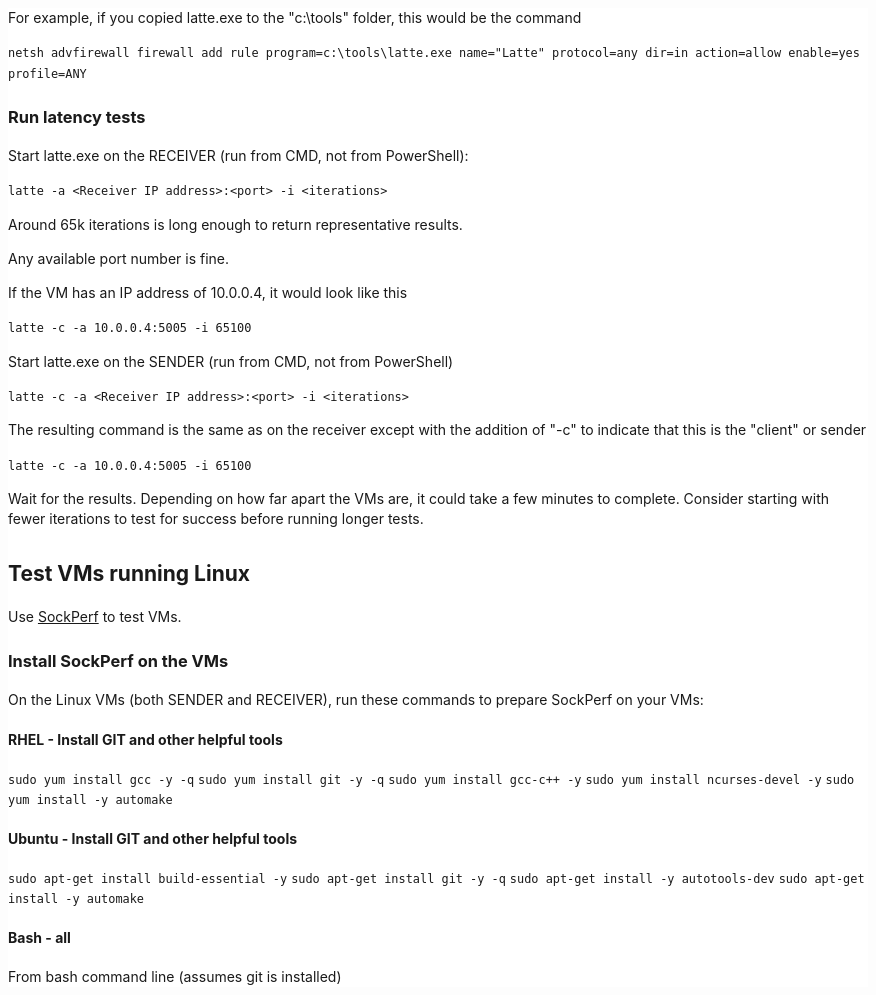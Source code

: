 For example, if you copied latte.exe to the "c:\tools" folder, this would be the command

`netsh advfirewall firewall add rule program=c:\tools\latte.exe name="Latte" protocol=any dir=in action=allow enable=yes profile=ANY`

### Run latency tests

Start latte.exe on the RECEIVER (run from CMD, not from PowerShell):

`latte -a <Receiver IP address>:<port> -i <iterations>`

Around 65k iterations is long enough to return representative results.

Any available port number is fine.

If the VM has an IP address of 10.0.0.4, it would look like this

`latte -c -a 10.0.0.4:5005 -i 65100`

Start latte.exe on the SENDER (run from CMD, not from PowerShell)

`latte -c -a <Receiver IP address>:<port> -i <iterations>`

The resulting command is the same as on the receiver except with the addition of "-c" to indicate that this is the "client" or sender

`latte -c -a 10.0.0.4:5005 -i 65100`

Wait for the results. Depending on how far apart the VMs are, it could take a few minutes to complete. Consider starting with fewer iterations to test for success before running longer tests.

## Test VMs running Linux

Use [SockPerf](https://github.com/mellanox/sockperf) to test VMs.

### Install SockPerf on the VMs

On the Linux VMs (both SENDER and RECEIVER), run these commands to prepare SockPerf on your VMs:

#### RHEL - Install GIT and other helpful tools

`sudo yum install gcc -y -q`
`sudo yum install git -y -q`
`sudo yum install gcc-c++ -y`
`sudo yum install ncurses-devel -y`
`sudo yum install -y automake`

#### Ubuntu - Install GIT and other helpful tools

`sudo apt-get install build-essential -y`
`sudo apt-get install git -y -q`
`sudo apt-get install -y autotools-dev`
`sudo apt-get install -y automake`

#### Bash - all

From bash command line (assumes git is installed)
